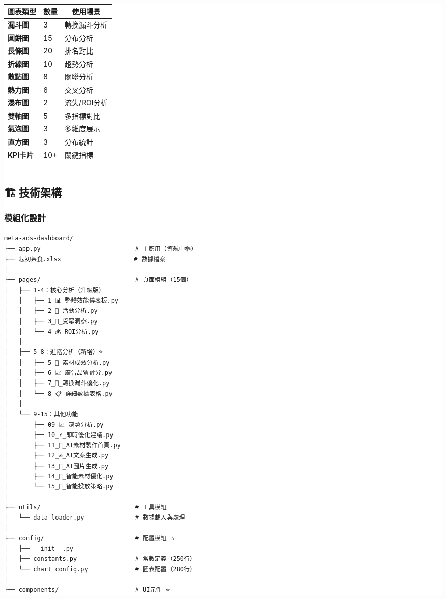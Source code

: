 | 圖表類型 | 數量 | 使用場景 |
|---------|------|---------|
| **漏斗圖** | 3 | 轉換漏斗分析 |
| **圓餅圖** | 15 | 分布分析 |
| **長條圖** | 20 | 排名對比 |
| **折線圖** | 10 | 趨勢分析 |
| **散點圖** | 8 | 關聯分析 |
| **熱力圖** | 6 | 交叉分析 |
| **瀑布圖** | 2 | 流失/ROI分析 |
| **雙軸圖** | 5 | 多指標對比 |
| **氣泡圖** | 3 | 多維度展示 |
| **直方圖** | 3 | 分布統計 |
| **KPI卡片** | 10+ | 關鍵指標 |

---

## 🏗️ 技術架構

### 模組化設計

```
meta-ads-dashboard/
├── app.py                          # 主應用（導航中樞）
├── 耘初茶食.xlsx                    # 數據檔案
│
├── pages/                          # 頁面模組（15個）
│   ├── 1-4：核心分析（升級版）
│   │   ├── 1_📊_整體效能儀表板.py
│   │   ├── 2_🎯_活動分析.py
│   │   ├── 3_👥_受眾洞察.py
│   │   └── 4_💰_ROI分析.py
│   │
│   ├── 5-8：進階分析（新增）⭐
│   │   ├── 5_🎨_素材成效分析.py
│   │   ├── 6_📈_廣告品質評分.py
│   │   ├── 7_🔄_轉換漏斗優化.py
│   │   └── 8_📋_詳細數據表格.py
│   │
│   └── 9-15：其他功能
│       ├── 09_📈_趨勢分析.py
│       ├── 10_⚡_即時優化建議.py
│       ├── 11_🤖_AI素材製作首頁.py
│       ├── 12_✍️_AI文案生成.py
│       ├── 13_🎨_AI圖片生成.py
│       ├── 14_🧠_智能素材優化.py
│       └── 15_🎯_智能投放策略.py
│
├── utils/                          # 工具模組
│   └── data_loader.py              # 數據載入與處理
│
├── config/                         # 配置模組 ⭐
│   ├── __init__.py
│   ├── constants.py                # 常數定義（250行）
│   └── chart_config.py             # 圖表配置（280行）
│
├── components/                     # UI元件 ⭐
```